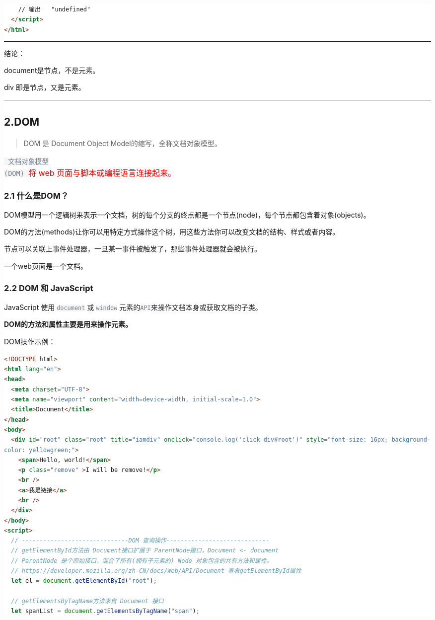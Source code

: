 ```html
    // 输出	"undefined"
  </script>
</html>
```

___
结论：

document是节点，不是元素。

div 即是节点，又是元素。
___

## 2.DOM

> DOM 是 Document Object Model的缩写，全称文档对象模型。

<span style="color: #ff0000; font-size: 16px;"> <code style="color: #708090; background-color: #F5F5F5;"> 文档对象模型 (DOM) </code>将 web 页面与脚本或编程语言连接起来。</span>

### 2.1 什么是DOM？

DOM模型用一个逻辑树来表示一个文档，树的每个分支的终点都是一个节点(node)，每个节点都包含着对象(objects)。

DOM的方法(methods)让你可以用特定方式操作这个树，用这些方法你可以改变文档的结构、样式或者内容。

节点可以关联上事件处理器，一旦某一事件被触发了，那些事件处理器就会被执行。

一个web页面是一个文档。

### 2.2 DOM 和 JavaScript

JavaScript 使用 <code style="color: #708090; background-color: #F5F5F5;">document</code> 或 <code style="color: #708090; background-color: #F5F5F5;">window</code> 元素的<code style="color: #708090; background-color: #F5F5F5;">API</code>来操作文档本身或获取文档的子类。

**DOM的方法和属性主要是用来操作元素。**

DOM操作示例：

```html
<!DOCTYPE html>
<html lang="en">
<head>
  <meta charset="UTF-8">
  <meta name="viewport" content="width=device-width, initial-scale=1.0">
  <title>Document</title>
</head>
<body>
  <div id="root" class="root" title="iamdiv" onclick="console.log('click div#root')" style="font-size: 16px; background-color: yellowgreen;">
    <span>Hello, world!</span>
    <p class="remove" >I will be remove!</p>
    <br />
    <a>我是链接</a>
    <br />
  </div>
</body>
<script>
  // ------------------------------DOM 查询操作-----------------------------
  // getElementById方法由 Document接口扩展于 ParentNode接口，Document <- document
  // ParentNode 是个原始接口，混合了所有(拥有子元素的) Node 对象包含的共有方法和属性。
  // https://developer.mozilla.org/zh-CN/docs/Web/API/Document 查看getElementById属性
  let el = document.getElementById("root");

  // getElementsByTagName方法来自 Document 接口
  let spanList = document.getElementsByTagName("span");
```